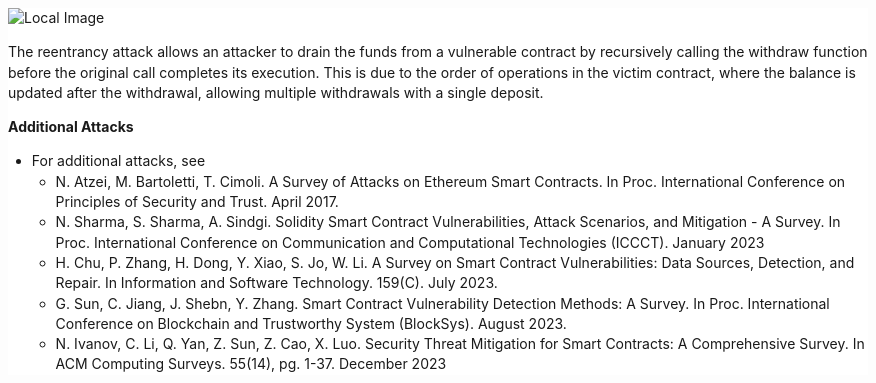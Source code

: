 ![Local Image](/Theory/images/chapter6/28.PNG)

The reentrancy attack allows an attacker to drain the funds from a vulnerable contract by recursively calling the withdraw function before the original call completes its execution. This is due to the order of operations in the victim contract, where the balance is updated after the withdrawal, allowing multiple withdrawals with a single deposit.

**Additional Attacks**

* For additional attacks, see
    - N. Atzei, M. Bartoletti, T. Cimoli.  A Survey of Attacks on Ethereum Smart Contracts.  In Proc. International Conference on Principles of Security and Trust.  April 2017.
    - N. Sharma, S. Sharma, A. Sindgi.  Solidity Smart Contract Vulnerabilities, Attack Scenarios, and Mitigation - A Survey.  In Proc. International Conference on Communication and Computational Technologies (ICCCT).  January 2023
    - H. Chu, P. Zhang, H. Dong, Y. Xiao, S. Jo, W. Li.  A Survey on Smart Contract Vulnerabilities: Data Sources, Detection, and Repair.  In Information and Software Technology. 159(C).  July 2023.
    - G. Sun, C. Jiang, J. Shebn, Y. Zhang.  Smart Contract Vulnerability Detection Methods: A Survey.  In Proc. International Conference on Blockchain and Trustworthy System (BlockSys).  August 2023.
    - N. Ivanov, C. Li, Q. Yan, Z. Sun, Z. Cao, X. Luo.  Security Threat Mitigation for Smart Contracts: A Comprehensive Survey.  In ACM Computing Surveys.  55(14), pg. 1-37.  December 2023